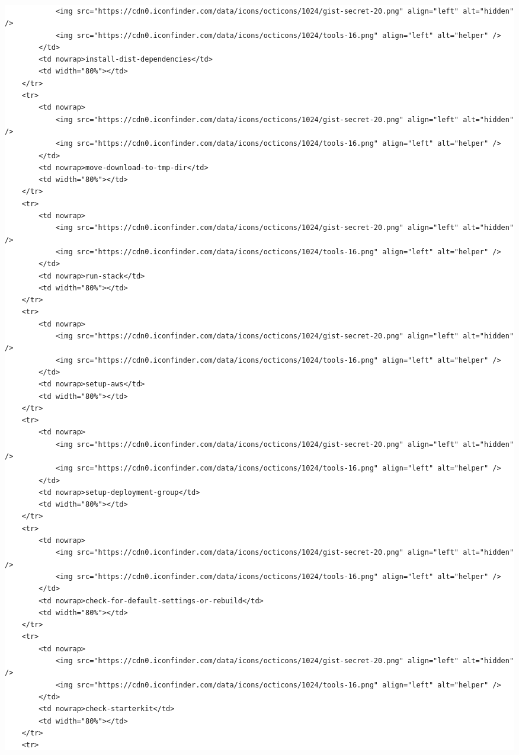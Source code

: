                 <img src="https://cdn0.iconfinder.com/data/icons/octicons/1024/gist-secret-20.png" align="left" alt="hidden" />
                <img src="https://cdn0.iconfinder.com/data/icons/octicons/1024/tools-16.png" align="left" alt="helper" />
            </td>
            <td nowrap>install-dist-dependencies</td>
            <td width="80%"></td>
        </tr>
        <tr>
            <td nowrap>
                <img src="https://cdn0.iconfinder.com/data/icons/octicons/1024/gist-secret-20.png" align="left" alt="hidden" />
                <img src="https://cdn0.iconfinder.com/data/icons/octicons/1024/tools-16.png" align="left" alt="helper" />
            </td>
            <td nowrap>move-download-to-tmp-dir</td>
            <td width="80%"></td>
        </tr>
        <tr>
            <td nowrap>
                <img src="https://cdn0.iconfinder.com/data/icons/octicons/1024/gist-secret-20.png" align="left" alt="hidden" />
                <img src="https://cdn0.iconfinder.com/data/icons/octicons/1024/tools-16.png" align="left" alt="helper" />
            </td>
            <td nowrap>run-stack</td>
            <td width="80%"></td>
        </tr>
        <tr>
            <td nowrap>
                <img src="https://cdn0.iconfinder.com/data/icons/octicons/1024/gist-secret-20.png" align="left" alt="hidden" />
                <img src="https://cdn0.iconfinder.com/data/icons/octicons/1024/tools-16.png" align="left" alt="helper" />
            </td>
            <td nowrap>setup-aws</td>
            <td width="80%"></td>
        </tr>
        <tr>
            <td nowrap>
                <img src="https://cdn0.iconfinder.com/data/icons/octicons/1024/gist-secret-20.png" align="left" alt="hidden" />
                <img src="https://cdn0.iconfinder.com/data/icons/octicons/1024/tools-16.png" align="left" alt="helper" />
            </td>
            <td nowrap>setup-deployment-group</td>
            <td width="80%"></td>
        </tr>
        <tr>
            <td nowrap>
                <img src="https://cdn0.iconfinder.com/data/icons/octicons/1024/gist-secret-20.png" align="left" alt="hidden" />
                <img src="https://cdn0.iconfinder.com/data/icons/octicons/1024/tools-16.png" align="left" alt="helper" />
            </td>
            <td nowrap>check-for-default-settings-or-rebuild</td>
            <td width="80%"></td>
        </tr>
        <tr>
            <td nowrap>
                <img src="https://cdn0.iconfinder.com/data/icons/octicons/1024/gist-secret-20.png" align="left" alt="hidden" />
                <img src="https://cdn0.iconfinder.com/data/icons/octicons/1024/tools-16.png" align="left" alt="helper" />
            </td>
            <td nowrap>check-starterkit</td>
            <td width="80%"></td>
        </tr>
        <tr>